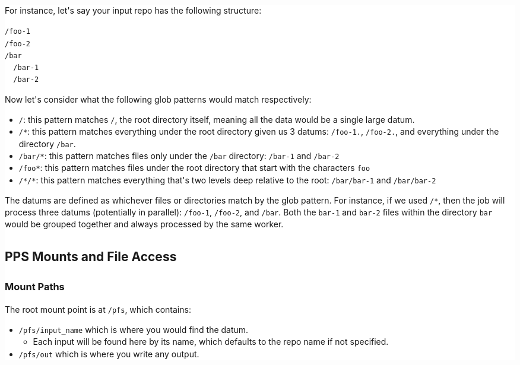 For instance, let's say your input repo has the following structure:

```
/foo-1
/foo-2
/bar
  /bar-1
  /bar-2
```

Now let's consider what the following glob patterns would match respectively:

-   `/`: this pattern matches `/`, the root directory itself, meaning all the
    data would be a single large datum.
-   `/*`: this pattern matches everything under the root directory given us 3
    datums: `/foo-1.`, `/foo-2.`, and everything under the directory `/bar`.
-   `/bar/*`: this pattern matches files only under the `/bar` directory:
    `/bar-1` and `/bar-2`
-   `/foo*`: this pattern matches files under the root directory that start with
    the characters `foo`
-   `/*/*`: this pattern matches everything that's two levels deep relative to
    the root: `/bar/bar-1` and `/bar/bar-2`

The datums are defined as whichever files or directories match by the glob
pattern. For instance, if we used `/*`, then the job will process three datums
(potentially in parallel): `/foo-1`, `/foo-2`, and `/bar`. Both the `bar-1` and
`bar-2` files within the directory `bar` would be grouped together and always
processed by the same worker.

## PPS Mounts and File Access

### Mount Paths

The root mount point is at `/pfs`, which contains:

-   `/pfs/input_name` which is where you would find the datum.
    -   Each input will be found here by its name, which defaults to the repo
        name if not specified.
-   `/pfs/out` which is where you write any output.
